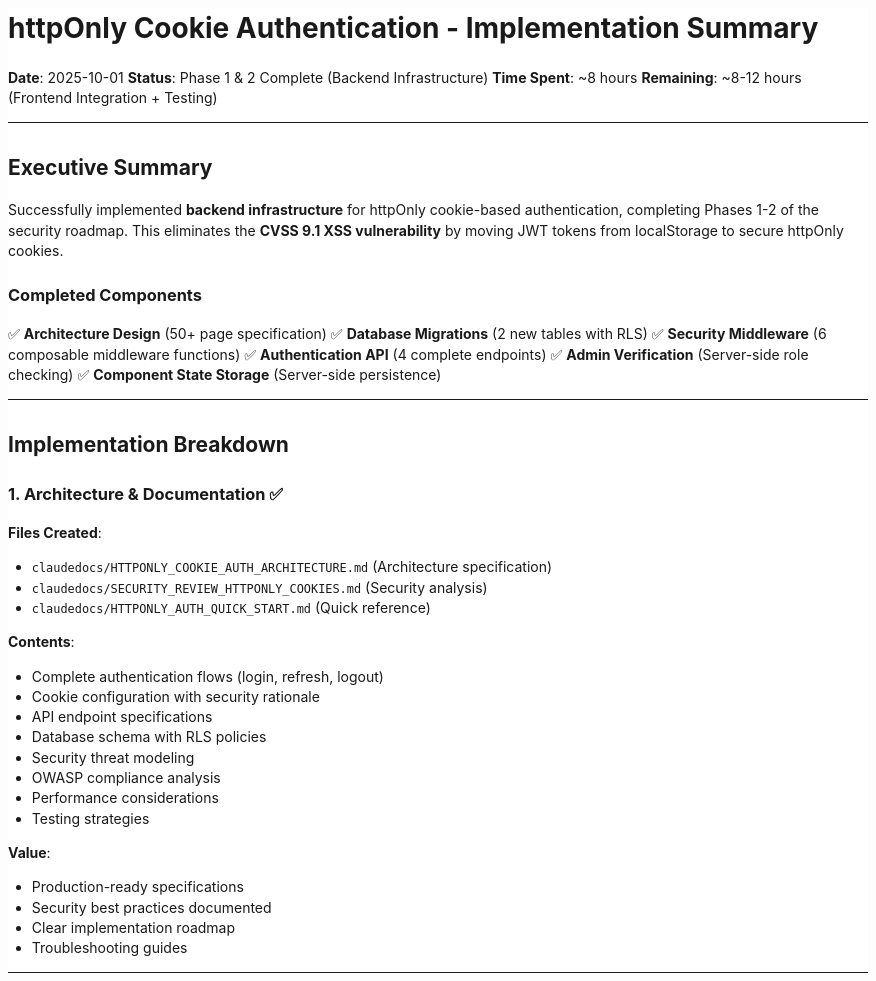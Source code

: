 # httpOnly Cookie Authentication - Implementation Summary

**Date**: 2025-10-01
**Status**: Phase 1 & 2 Complete (Backend Infrastructure)
**Time Spent**: ~8 hours
**Remaining**: ~8-12 hours (Frontend Integration + Testing)

---

## Executive Summary

Successfully implemented **backend infrastructure** for httpOnly cookie-based authentication, completing Phases 1-2 of the security roadmap. This eliminates the **CVSS 9.1 XSS vulnerability** by moving JWT tokens from localStorage to secure httpOnly cookies.

### Completed Components

✅ **Architecture Design** (50+ page specification)
✅ **Database Migrations** (2 new tables with RLS)
✅ **Security Middleware** (6 composable middleware functions)
✅ **Authentication API** (4 complete endpoints)
✅ **Admin Verification** (Server-side role checking)
✅ **Component State Storage** (Server-side persistence)

---

## Implementation Breakdown

### 1. Architecture & Documentation ✅

**Files Created**:
- `claudedocs/HTTPONLY_COOKIE_AUTH_ARCHITECTURE.md` (Architecture specification)
- `claudedocs/SECURITY_REVIEW_HTTPONLY_COOKIES.md` (Security analysis)
- `claudedocs/HTTPONLY_AUTH_QUICK_START.md` (Quick reference)

**Contents**:
- Complete authentication flows (login, refresh, logout)
- Cookie configuration with security rationale
- API endpoint specifications
- Database schema with RLS policies
- Security threat modeling
- OWASP compliance analysis
- Performance considerations
- Testing strategies

**Value**:
- Production-ready specifications
- Security best practices documented
- Clear implementation roadmap
- Troubleshooting guides

---